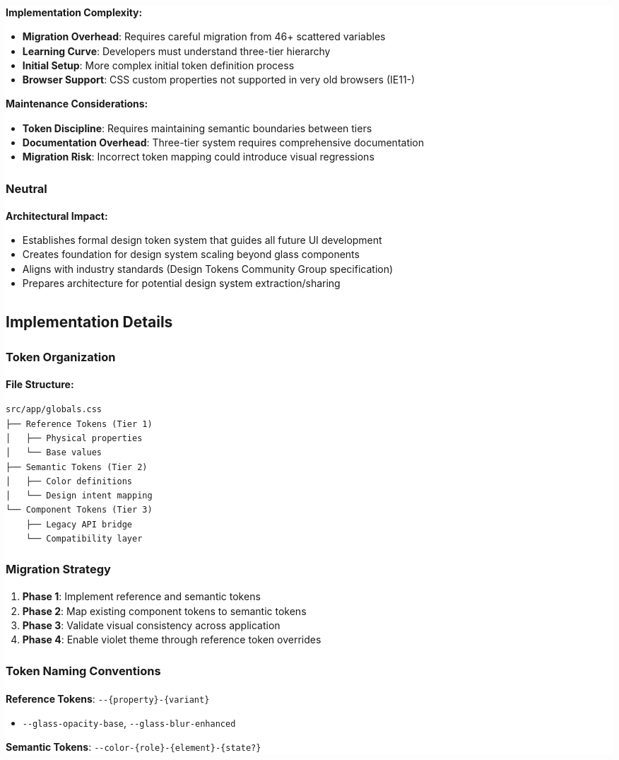 **Implementation Complexity:**

- **Migration Overhead**: Requires careful migration from 46+ scattered variables
- **Learning Curve**: Developers must understand three-tier hierarchy
- **Initial Setup**: More complex initial token definition process
- **Browser Support**: CSS custom properties not supported in very old browsers (IE11-)

**Maintenance Considerations:**

- **Token Discipline**: Requires maintaining semantic boundaries between tiers
- **Documentation Overhead**: Three-tier system requires comprehensive documentation
- **Migration Risk**: Incorrect token mapping could introduce visual regressions

### Neutral

**Architectural Impact:**

- Establishes formal design token system that guides all future UI development
- Creates foundation for design system scaling beyond glass components
- Aligns with industry standards (Design Tokens Community Group specification)
- Prepares architecture for potential design system extraction/sharing

## Implementation Details

### Token Organization

**File Structure:**

```
src/app/globals.css
├── Reference Tokens (Tier 1)
│   ├── Physical properties
│   └── Base values
├── Semantic Tokens (Tier 2)
│   ├── Color definitions
│   └── Design intent mapping
└── Component Tokens (Tier 3)
    ├── Legacy API bridge
    └── Compatibility layer
```

### Migration Strategy

1. **Phase 1**: Implement reference and semantic tokens
2. **Phase 2**: Map existing component tokens to semantic tokens
3. **Phase 3**: Validate visual consistency across application
4. **Phase 4**: Enable violet theme through reference token overrides

### Token Naming Conventions

**Reference Tokens**: `--{property}-{variant}`

- `--glass-opacity-base`, `--glass-blur-enhanced`

**Semantic Tokens**: `--color-{role}-{element}-{state?}`
